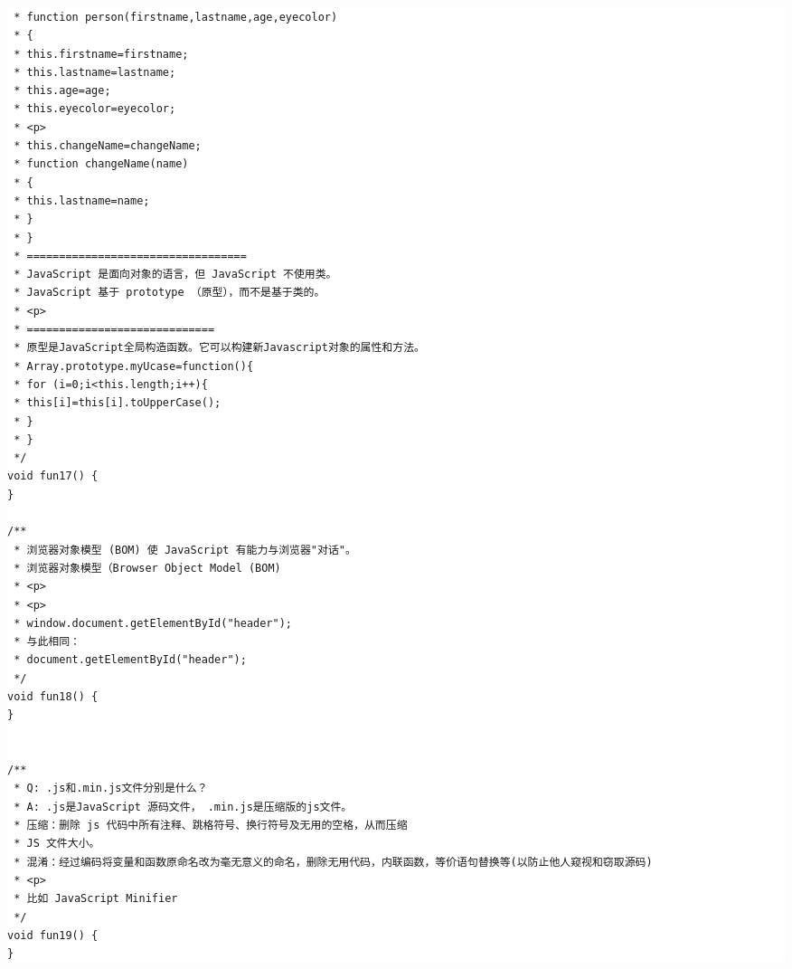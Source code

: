      * function person(firstname,lastname,age,eyecolor)
     * {
     * this.firstname=firstname;
     * this.lastname=lastname;
     * this.age=age;
     * this.eyecolor=eyecolor;
     * <p>
     * this.changeName=changeName;
     * function changeName(name)
     * {
     * this.lastname=name;
     * }
     * }
     * ==================================
     * JavaScript 是面向对象的语言，但 JavaScript 不使用类。
     * JavaScript 基于 prototype （原型），而不是基于类的。
     * <p>
     * =============================
     * 原型是JavaScript全局构造函数。它可以构建新Javascript对象的属性和方法。
     * Array.prototype.myUcase=function(){
     * for (i=0;i<this.length;i++){
     * this[i]=this[i].toUpperCase();
     * }
     * }
     */
    void fun17() {
    }

    /**
     * 浏览器对象模型 (BOM) 使 JavaScript 有能力与浏览器"对话"。
     * 浏览器对象模型（Browser Object Model (BOM)
     * <p>
     * <p>
     * window.document.getElementById("header");
     * 与此相同：
     * document.getElementById("header");
     */
    void fun18() {
    }


    /**
     * Q: .js和.min.js文件分别是什么？
     * A: .js是JavaScript 源码文件， .min.js是压缩版的js文件。
     * 压缩：删除 js 代码中所有注释、跳格符号、换行符号及无用的空格，从而压缩
     * JS 文件大小。
     * 混淆：经过编码将变量和函数原命名改为毫无意义的命名，删除无用代码，内联函数，等价语句替换等(以防止他人窥视和窃取源码)
     * <p>
     * 比如 JavaScript Minifier
     */
    void fun19() {
    }
